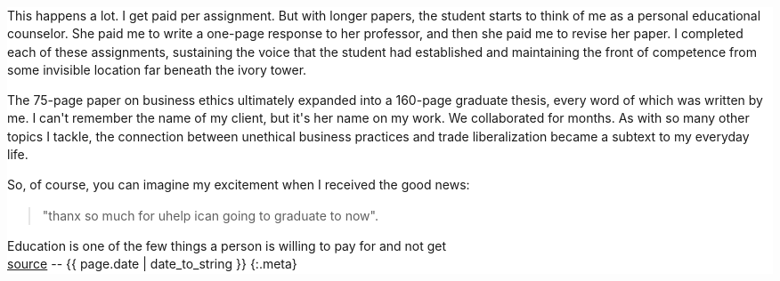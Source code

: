 This happens a lot. I get paid per assignment. But with longer papers, the
student starts to think of me as a personal educational counselor. She paid me
to write a one-page response to her professor, and then she paid me to revise
her paper. I completed each of these assignments, sustaining the voice that the
student had established and maintaining the front of competence from some
invisible location far beneath the ivory tower.

The 75-page paper on business ethics ultimately expanded into a 160-page
graduate thesis, every word of which was written by me. I can't remember the
name of my client, but it's her name on my work. We collaborated for months. As
with so many other topics I tackle, the connection between unethical business
practices and trade liberalization became a subtext to my everyday life.

So, of course, you can imagine my excitement when I received the good news:

> "thanx so much for uhelp ican going to graduate to now".



Education is one of the few things a person is willing to pay for and not get<br />
[source][src] -- {{ page.date | date_to_string }}
{:.meta}

  [src]: http://chronicle.com/article/The-Shadow-Scholar/125329/
